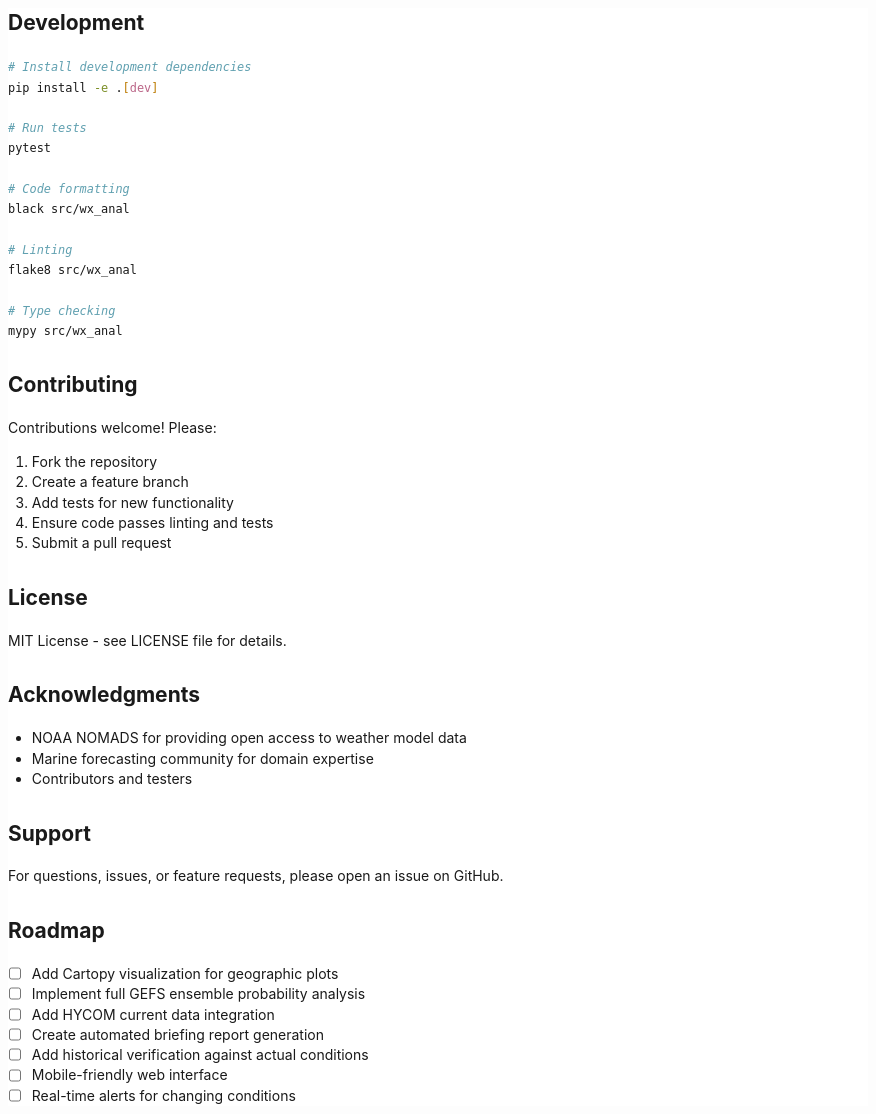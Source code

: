 ## Development

```bash
# Install development dependencies
pip install -e .[dev]

# Run tests
pytest

# Code formatting
black src/wx_anal

# Linting
flake8 src/wx_anal

# Type checking
mypy src/wx_anal
```

## Contributing

Contributions welcome! Please:
1. Fork the repository
2. Create a feature branch
3. Add tests for new functionality
4. Ensure code passes linting and tests
5. Submit a pull request

## License

MIT License - see LICENSE file for details.

## Acknowledgments

- NOAA NOMADS for providing open access to weather model data
- Marine forecasting community for domain expertise
- Contributors and testers

## Support

For questions, issues, or feature requests, please open an issue on GitHub.

## Roadmap

- [ ] Add Cartopy visualization for geographic plots
- [ ] Implement full GEFS ensemble probability analysis
- [ ] Add HYCOM current data integration
- [ ] Create automated briefing report generation
- [ ] Add historical verification against actual conditions
- [ ] Mobile-friendly web interface
- [ ] Real-time alerts for changing conditions